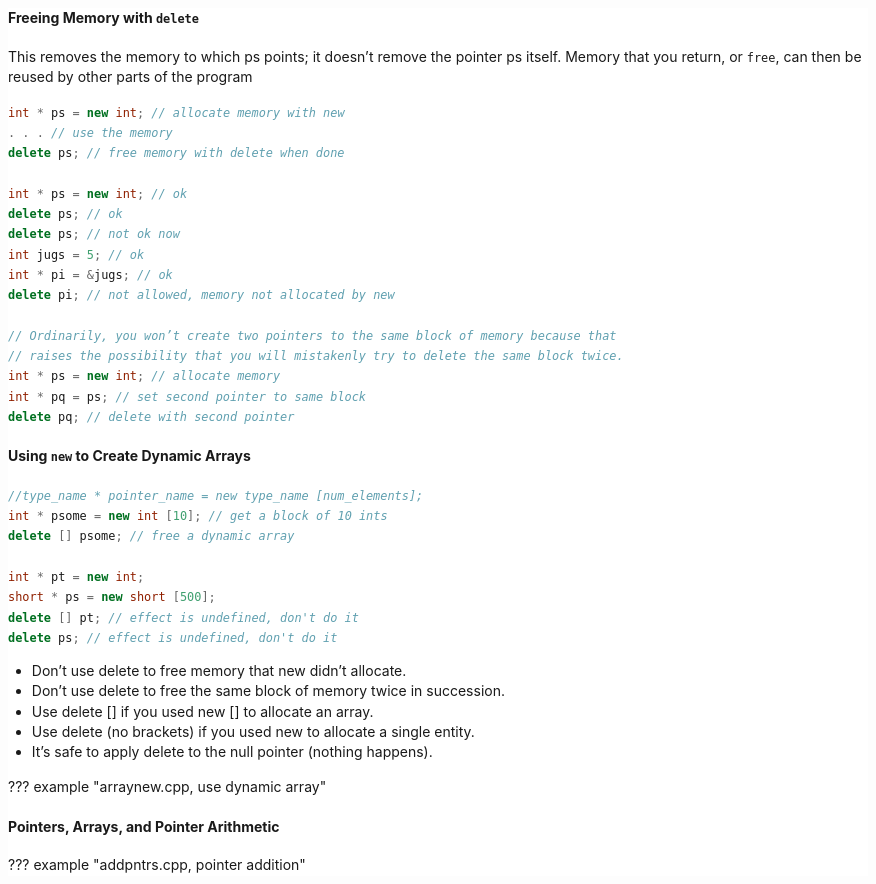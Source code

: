 #### Freeing Memory with `delete`

This removes the memory to which ps points; it doesn’t remove the pointer ps itself.
Memory that you return, or `free`, can then be reused by other parts of the program

```cpp
int * ps = new int; // allocate memory with new
. . . // use the memory
delete ps; // free memory with delete when done

int * ps = new int; // ok
delete ps; // ok
delete ps; // not ok now
int jugs = 5; // ok
int * pi = &jugs; // ok
delete pi; // not allowed, memory not allocated by new

// Ordinarily, you won’t create two pointers to the same block of memory because that
// raises the possibility that you will mistakenly try to delete the same block twice.
int * ps = new int; // allocate memory
int * pq = ps; // set second pointer to same block
delete pq; // delete with second pointer
```

#### Using `new` to Create Dynamic Arrays

```cpp
//type_name * pointer_name = new type_name [num_elements];
int * psome = new int [10]; // get a block of 10 ints
delete [] psome; // free a dynamic array

int * pt = new int;
short * ps = new short [500];
delete [] pt; // effect is undefined, don't do it
delete ps; // effect is undefined, don't do it
```

- Don’t use delete to free memory that new didn’t allocate.
- Don’t use delete to free the same block of memory twice in succession.
- Use delete [] if you used new [] to allocate an array.
- Use delete (no brackets) if you used new to allocate a single entity.
- It’s safe to apply delete to the null pointer (nothing happens).

??? example "arraynew.cpp, use dynamic array"
    <!--codeinclude-->
    [](../programs/arraynew.cpp)
    <!--/codeinclude-->

#### Pointers, Arrays, and Pointer Arithmetic

??? example "addpntrs.cpp, pointer addition"
    <!--codeinclude-->
    [](../programs/addpntrs.cpp)
    <!--/codeinclude-->
